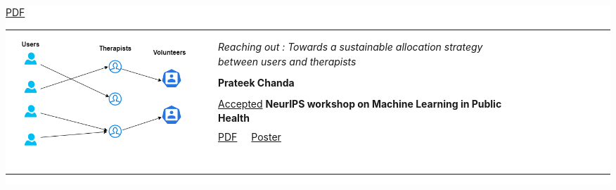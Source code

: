 <div style="margin-top : 6px"><a href="https://openreview.net/pdf?id=xUBHq0OrgeR" style="padding-right:20px">PDF</a></div>
</div>
</div>

-----------------------

<div style="display: flex; flex-flow: row wrap; margin-bottom:40px">
<img src="/images/therapistuserneruips.png" alt="drawing" style="width: 280px; height: 150px;"/>
<div style="text-align: left; margin-left:22px; width: 420px">
<div style="font-style: italic">Reaching out : Towards a sustainable allocation strategy between users and therapists
</div><div style="margin-top : 10px"><b>Prateek Chanda</b></div>
<div style="margin-top : 10px"><ins>Accepted</ins> <b>NeurIPS workshop on Machine Learning in Public Health</b></div>
<div style="margin-top : 6px"><a href="/files/NeurIPS_2021_MLH.pdf" style="padding-right:20px">PDF</a><a href="/files/NeurIPS_MLPH_Poster_Prateek.pdf" style="padding-right:20px">Poster</a></div>
</div>
</div>

-----------------------


<div style="display: flex; flex-flow: row wrap; margin-bottom:40px">